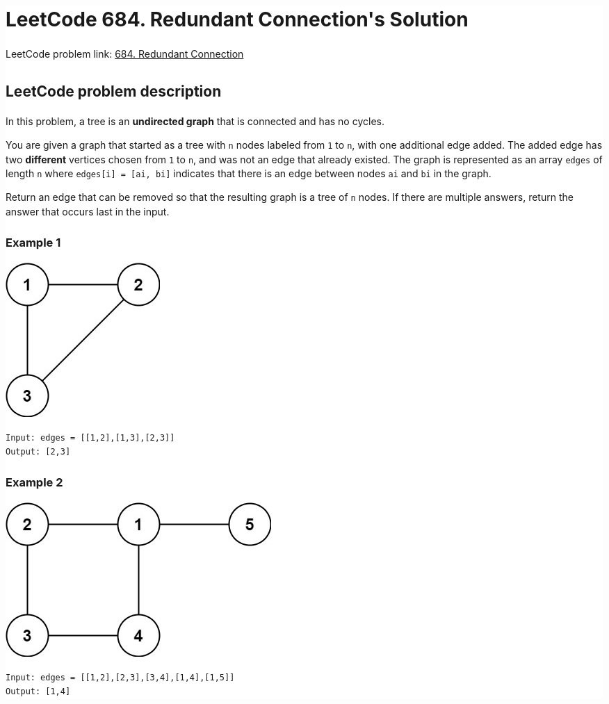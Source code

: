 # LeetCode 684. Redundant Connection's Solution
LeetCode problem link: [684. Redundant Connection](https://leetcode.com/problems/redundant-connection)

## LeetCode problem description
In this problem, a tree is an **undirected graph** that is connected and has no cycles.

You are given a graph that started as a tree with `n` nodes labeled from `1` to `n`, with one additional edge added. The added edge has two **different** vertices chosen from `1` to `n`, and was not an edge that already existed. The graph is represented as an array `edges` of length `n` where `edges[i] = [ai, bi]` indicates that there is an edge between nodes `ai` and `bi` in the graph.

Return an edge that can be removed so that the resulting graph is a tree of `n` nodes. If there are multiple answers, return the answer that occurs last in the input.

### Example 1
![](../../images/examples/684_1.jpg)
```
Input: edges = [[1,2],[1,3],[2,3]]
Output: [2,3]
```

### Example 2
![](../../images/examples/684_2.jpg)
```
Input: edges = [[1,2],[2,3],[3,4],[1,4],[1,5]]
Output: [1,4]
```
